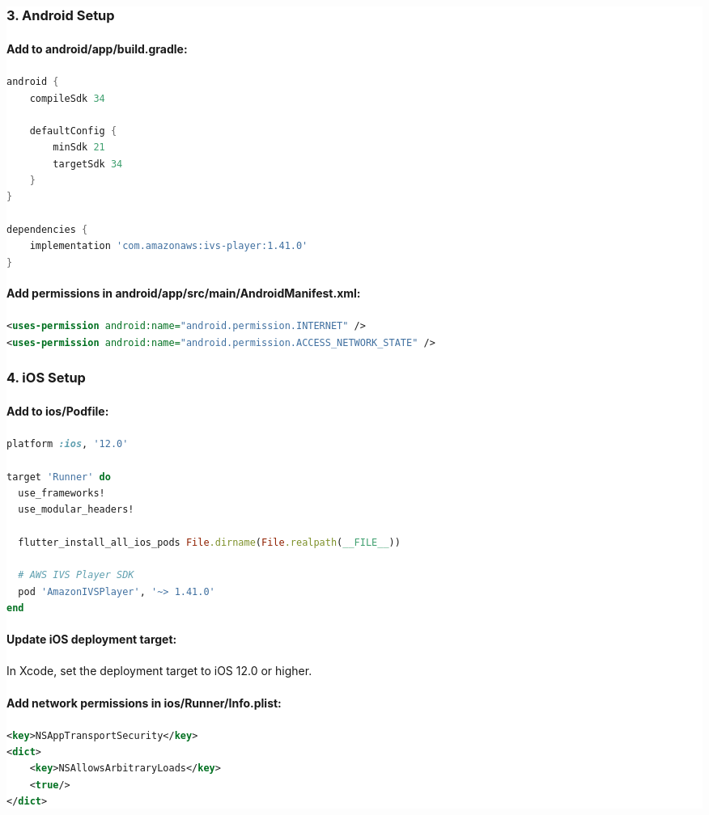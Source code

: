 ### 3. Android Setup

#### Add to android/app/build.gradle:
```gradle
android {
    compileSdk 34
    
    defaultConfig {
        minSdk 21
        targetSdk 34
    }
}

dependencies {
    implementation 'com.amazonaws:ivs-player:1.41.0'
}
```

#### Add permissions in android/app/src/main/AndroidManifest.xml:
```xml
<uses-permission android:name="android.permission.INTERNET" />
<uses-permission android:name="android.permission.ACCESS_NETWORK_STATE" />
```

### 4. iOS Setup

#### Add to ios/Podfile:
```ruby
platform :ios, '12.0'

target 'Runner' do
  use_frameworks!
  use_modular_headers!

  flutter_install_all_ios_pods File.dirname(File.realpath(__FILE__))
  
  # AWS IVS Player SDK
  pod 'AmazonIVSPlayer', '~> 1.41.0'
end
```

#### Update iOS deployment target:
In Xcode, set the deployment target to iOS 12.0 or higher.

#### Add network permissions in ios/Runner/Info.plist:
```xml
<key>NSAppTransportSecurity</key>
<dict>
    <key>NSAllowsArbitraryLoads</key>
    <true/>
</dict>
```
